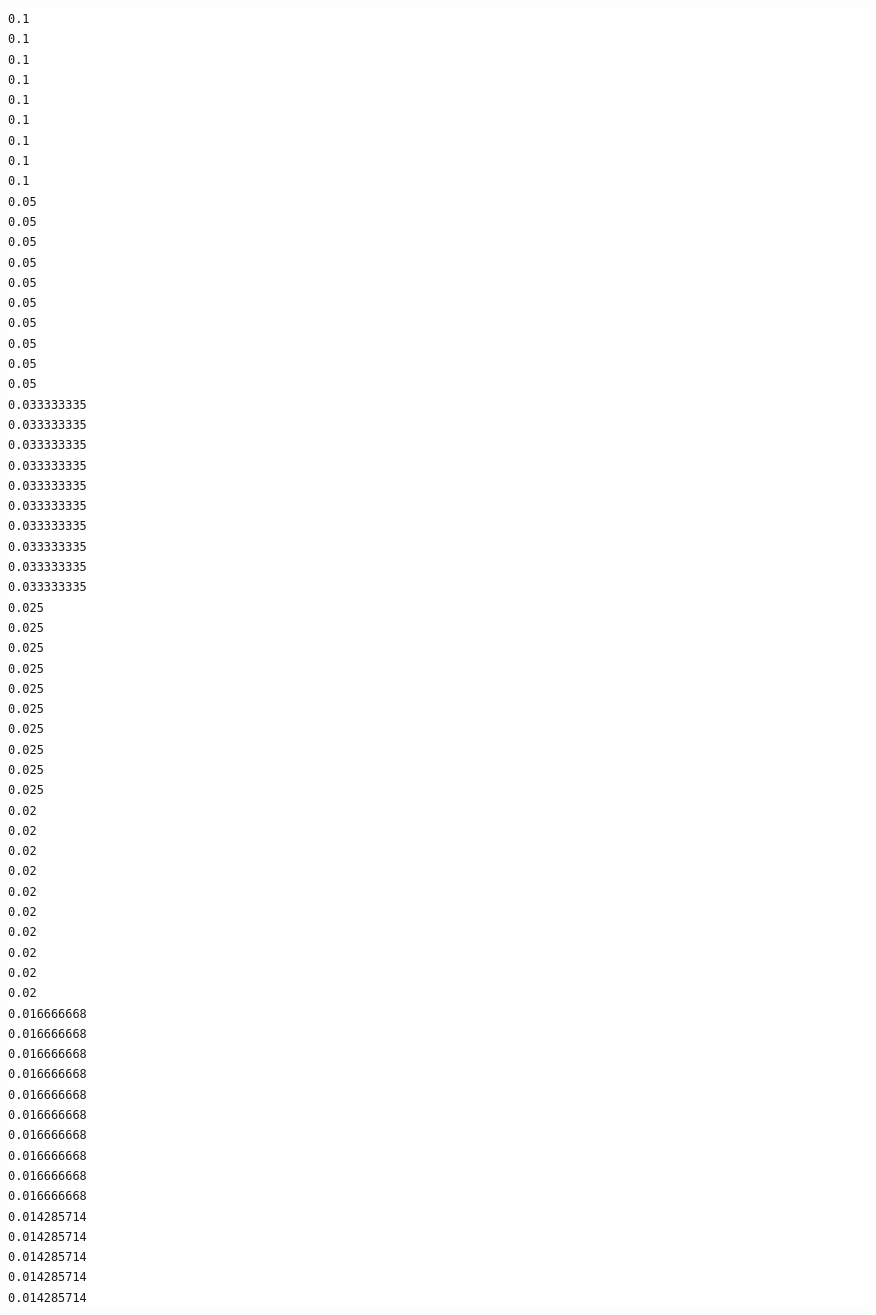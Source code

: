     0.1
    0.1
    0.1
    0.1
    0.1
    0.1
    0.1
    0.1
    0.1
    0.05
    0.05
    0.05
    0.05
    0.05
    0.05
    0.05
    0.05
    0.05
    0.05
    0.033333335
    0.033333335
    0.033333335
    0.033333335
    0.033333335
    0.033333335
    0.033333335
    0.033333335
    0.033333335
    0.033333335
    0.025
    0.025
    0.025
    0.025
    0.025
    0.025
    0.025
    0.025
    0.025
    0.025
    0.02
    0.02
    0.02
    0.02
    0.02
    0.02
    0.02
    0.02
    0.02
    0.02
    0.016666668
    0.016666668
    0.016666668
    0.016666668
    0.016666668
    0.016666668
    0.016666668
    0.016666668
    0.016666668
    0.016666668
    0.014285714
    0.014285714
    0.014285714
    0.014285714
    0.014285714